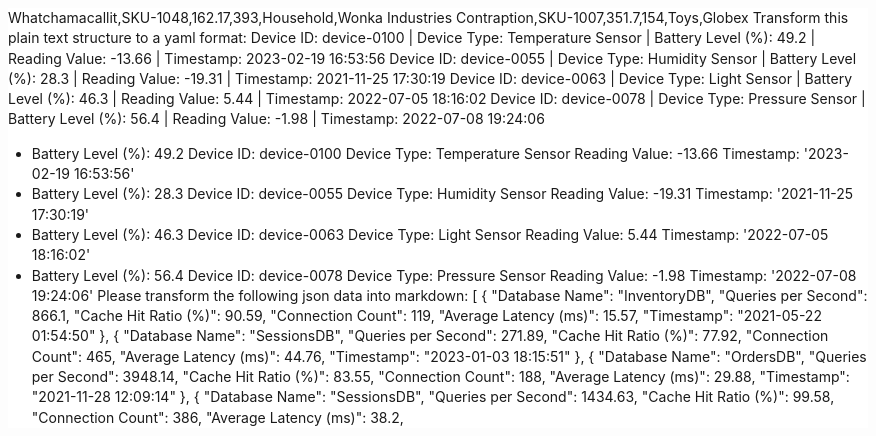 Whatchamacallit,SKU-1048,162.17,393,Household,Wonka Industries
Contraption,SKU-1007,351.7,154,Toys,Globex
<end>Transform this plain text structure to a yaml format:
Device ID: device-0100 | Device Type: Temperature Sensor | Battery Level (%): 49.2 | Reading Value: -13.66 | Timestamp: 2023-02-19 16:53:56
Device ID: device-0055 | Device Type: Humidity Sensor | Battery Level (%): 28.3 | Reading Value: -19.31 | Timestamp: 2021-11-25 17:30:19
Device ID: device-0063 | Device Type: Light Sensor | Battery Level (%): 46.3 | Reading Value: 5.44 | Timestamp: 2022-07-05 18:16:02
Device ID: device-0078 | Device Type: Pressure Sensor | Battery Level (%): 56.4 | Reading Value: -1.98 | Timestamp: 2022-07-08 19:24:06
<start>
- Battery Level (%): 49.2
  Device ID: device-0100
  Device Type: Temperature Sensor
  Reading Value: -13.66
  Timestamp: '2023-02-19 16:53:56'
- Battery Level (%): 28.3
  Device ID: device-0055
  Device Type: Humidity Sensor
  Reading Value: -19.31
  Timestamp: '2021-11-25 17:30:19'
- Battery Level (%): 46.3
  Device ID: device-0063
  Device Type: Light Sensor
  Reading Value: 5.44
  Timestamp: '2022-07-05 18:16:02'
- Battery Level (%): 56.4
  Device ID: device-0078
  Device Type: Pressure Sensor
  Reading Value: -1.98
  Timestamp: '2022-07-08 19:24:06'
<end>Please transform the following json data into markdown:
[
    {
        "Database Name": "InventoryDB",
        "Queries per Second": 866.1,
        "Cache Hit Ratio (%)": 90.59,
        "Connection Count": 119,
        "Average Latency (ms)": 15.57,
        "Timestamp": "2021-05-22 01:54:50"
    },
    {
        "Database Name": "SessionsDB",
        "Queries per Second": 271.89,
        "Cache Hit Ratio (%)": 77.92,
        "Connection Count": 465,
        "Average Latency (ms)": 44.76,
        "Timestamp": "2023-01-03 18:15:51"
    },
    {
        "Database Name": "OrdersDB",
        "Queries per Second": 3948.14,
        "Cache Hit Ratio (%)": 83.55,
        "Connection Count": 188,
        "Average Latency (ms)": 29.88,
        "Timestamp": "2021-11-28 12:09:14"
    },
    {
        "Database Name": "SessionsDB",
        "Queries per Second": 1434.63,
        "Cache Hit Ratio (%)": 99.58,
        "Connection Count": 386,
        "Average Latency (ms)": 38.2,